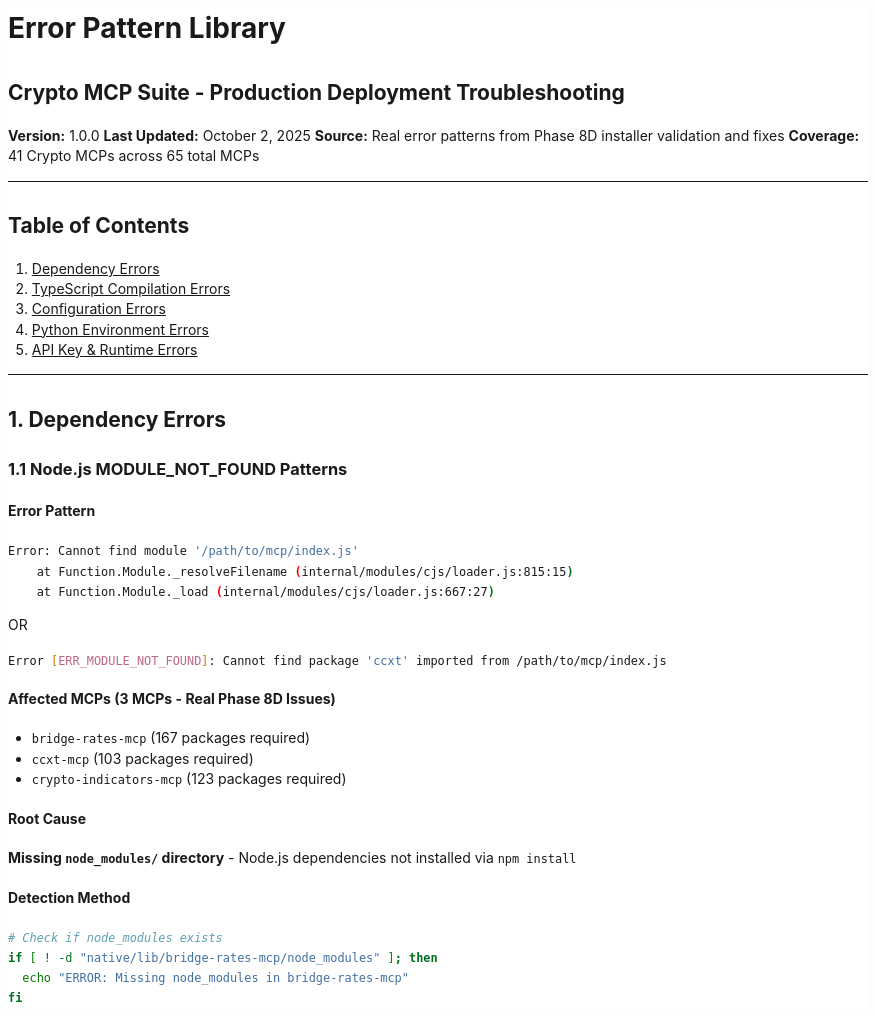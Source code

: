 # Error Pattern Library
## Crypto MCP Suite - Production Deployment Troubleshooting

**Version:** 1.0.0
**Last Updated:** October 2, 2025
**Source:** Real error patterns from Phase 8D installer validation and fixes
**Coverage:** 41 Crypto MCPs across 65 total MCPs

---

## Table of Contents

1. [Dependency Errors](#1-dependency-errors)
2. [TypeScript Compilation Errors](#2-typescript-compilation-errors)
3. [Configuration Errors](#3-configuration-errors)
4. [Python Environment Errors](#4-python-environment-errors)
5. [API Key & Runtime Errors](#5-api-key--runtime-errors)

---

## 1. Dependency Errors

### 1.1 Node.js MODULE_NOT_FOUND Patterns

#### Error Pattern

```bash
Error: Cannot find module '/path/to/mcp/index.js'
    at Function.Module._resolveFilename (internal/modules/cjs/loader.js:815:15)
    at Function.Module._load (internal/modules/cjs/loader.js:667:27)
```

OR

```bash
Error [ERR_MODULE_NOT_FOUND]: Cannot find package 'ccxt' imported from /path/to/mcp/index.js
```

#### Affected MCPs (3 MCPs - Real Phase 8D Issues)

- `bridge-rates-mcp` (167 packages required)
- `ccxt-mcp` (103 packages required)
- `crypto-indicators-mcp` (123 packages required)

#### Root Cause

**Missing `node_modules/` directory** - Node.js dependencies not installed via `npm install`

#### Detection Method

```bash
# Check if node_modules exists
if [ ! -d "native/lib/bridge-rates-mcp/node_modules" ]; then
  echo "ERROR: Missing node_modules in bridge-rates-mcp"
fi
```
